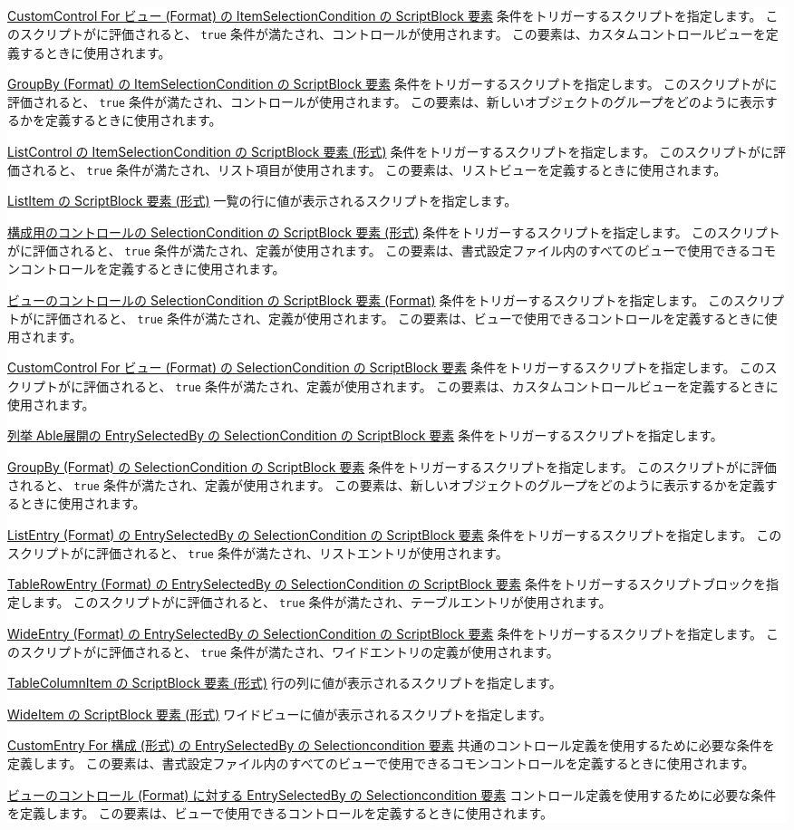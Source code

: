 [CustomControl For ビュー (Format) の ItemSelectionCondition の ScriptBlock 要素](./scriptblock-element-for-itemselectioncondition-for-customcontrol-for-view-format.md) 条件をトリガーするスクリプトを指定します。 このスクリプトがに評価されると、 `true` 条件が満たされ、コントロールが使用されます。 この要素は、カスタムコントロールビューを定義するときに使用されます。

[GroupBy (Format) の ItemSelectionCondition の ScriptBlock 要素](./scriptblock-element-for-itemselectioncondition-for-groupby-format.md) 条件をトリガーするスクリプトを指定します。 このスクリプトがに評価されると、 `true` 条件が満たされ、コントロールが使用されます。 この要素は、新しいオブジェクトのグループをどのように表示するかを定義するときに使用されます。

[ListControl の ItemSelectionCondition の ScriptBlock 要素 (形式)](./scriptblock-element-for-itemselectioncondition-for-listcontrol-format.md) 条件をトリガーするスクリプトを指定します。 このスクリプトがに評価されると、 `true` 条件が満たされ、リスト項目が使用されます。 この要素は、リストビューを定義するときに使用されます。

[ListItem の ScriptBlock 要素 (形式)](./scriptblock-element-for-listitem-for-listcontrol-format.md) 一覧の行に値が表示されるスクリプトを指定します。

[構成用のコントロールの SelectionCondition の ScriptBlock 要素 (形式)](./scriptblock-element-for-selectioncondition-for-controls-for-configuration-format.md) 条件をトリガーするスクリプトを指定します。 このスクリプトがに評価されると、 `true` 条件が満たされ、定義が使用されます。 この要素は、書式設定ファイル内のすべてのビューで使用できるコモンコントロールを定義するときに使用されます。

[ビューのコントロールの SelectionCondition の ScriptBlock 要素 (Format)](./scriptblock-element-for-selectioncondition-for-controls-for-view-format.md) 条件をトリガーするスクリプトを指定します。 このスクリプトがに評価されると、 `true` 条件が満たされ、定義が使用されます。 この要素は、ビューで使用できるコントロールを定義するときに使用されます。

[CustomControl For ビュー (Format) の SelectionCondition の ScriptBlock 要素](./scriptblock-element-for-selectioncondition-for-customcontrol-for-view-format.md) 条件をトリガーするスクリプトを指定します。 このスクリプトがに評価されると、 `true` 条件が満たされ、定義が使用されます。 この要素は、カスタムコントロールビューを定義するときに使用されます。

[列挙 Able展開の EntrySelectedBy の SelectionCondition の ScriptBlock 要素](./scriptblock-element-for-selectioncondition-for-entryselectedby-for-enumerableexpansion-format.md) 条件をトリガーするスクリプトを指定します。

[GroupBy (Format) の SelectionCondition の ScriptBlock 要素](./scriptblock-element-for-selectioncondition-for-entryselectedby-for-groupby-format.md) 条件をトリガーするスクリプトを指定します。 このスクリプトがに評価されると、 `true` 条件が満たされ、定義が使用されます。 この要素は、新しいオブジェクトのグループをどのように表示するかを定義するときに使用されます。

[ListEntry (Format) の EntrySelectedBy の SelectionCondition の ScriptBlock 要素](./scriptblock-element-for-selectioncondition-for-entryselectedby-for-listcontrol-format.md) 条件をトリガーするスクリプトを指定します。 このスクリプトがに評価されると、 `true` 条件が満たされ、リストエントリが使用されます。

[TableRowEntry (Format) の EntrySelectedBy の SelectionCondition の ScriptBlock 要素](./scriptblock-element-for-selectioncondition-for-entryselectedby-for-tablecontrol-format.md) 条件をトリガーするスクリプトブロックを指定します。 このスクリプトがに評価されると、 `true` 条件が満たされ、テーブルエントリが使用されます。

[WideEntry (Format) の EntrySelectedBy の SelectionCondition の ScriptBlock 要素](./scriptblock-element-for-selectioncondition-for-entryselectedby-for-widecontrol-format.md) 条件をトリガーするスクリプトを指定します。 このスクリプトがに評価されると、 `true` 条件が満たされ、ワイドエントリの定義が使用されます。

[TableColumnItem の ScriptBlock 要素 (形式)](./scriptblock-element-for-tablecolumnitem-for-tablecontrol-format.md) 行の列に値が表示されるスクリプトを指定します。

[WideItem の ScriptBlock 要素 (形式)](./scriptblock-element-for-wideitem-for-widecontrol-format.md) ワイドビューに値が表示されるスクリプトを指定します。

[CustomEntry For 構成 (形式) の EntrySelectedBy の Selectioncondition 要素](./selectioncondition-element-for-entryselectedby-for-controls-for-configuration-format.md) 共通のコントロール定義を使用するために必要な条件を定義します。 この要素は、書式設定ファイル内のすべてのビューで使用できるコモンコントロールを定義するときに使用されます。

[ビューのコントロール (Format) に対する EntrySelectedBy の Selectioncondition 要素](./selectioncondition-element-for-entryselectedby-for-controls-for-view-format.md) コントロール定義を使用するために必要な条件を定義します。 この要素は、ビューで使用できるコントロールを定義するときに使用されます。
